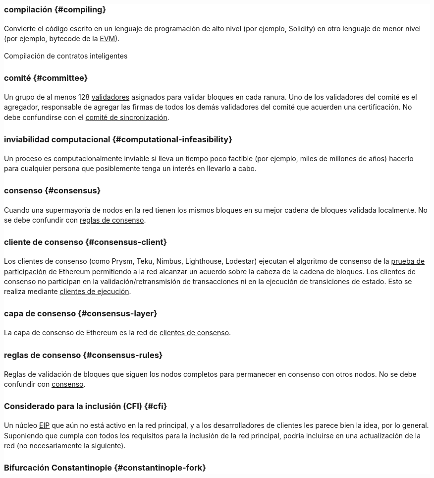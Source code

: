 ### compilación \{#compiling}

Convierte el código escrito en un lenguaje de programación de alto nivel (por ejemplo, [Solidity](#solidity)) en otro lenguaje de menor nivel (por ejemplo, bytecode de la [EVM](#bytecode)).

<DocLink to="/developers/docs/smart-contracts/compiling/">
  Compilación de contratos inteligentes
</DocLink>

### comité \{#committee}

Un grupo de al menos 128 [validadores](#validator) asignados para validar bloques en cada ranura. Uno de los validadores del comité es el agregador, responsable de agregar las firmas de todos los demás validadores del comité que acuerden una certificación. No debe confundirse con el [comité de sincronización](#sync-committee).

### inviabilidad computacional \{#computational-infeasibility}

Un proceso es computacionalmente inviable si lleva un tiempo poco factible (por ejemplo, miles de millones de años) hacerlo para cualquier persona que posiblemente tenga un interés en llevarlo a cabo.

### consenso \{#consensus}

Cuando una supermayoría de nodos en la red tienen los mismos bloques en su mejor cadena de bloques validada localmente. No se debe confundir con [reglas de consenso](#consensus-rules).

### cliente de consenso \{#consensus-client}

Los clientes de consenso (como Prysm, Teku, Nimbus, Lighthouse, Lodestar) ejecutan el algoritmo de consenso de la [prueba de participación](#pos) de Ethereum permitiendo a la red alcanzar un acuerdo sobre la cabeza de la cadena de bloques. Los clientes de consenso no participan en la validación/retransmisión de transacciones ni en la ejecución de transiciones de estado. Esto se realiza mediante [clientes de ejecución](#execution-client).

### capa de consenso \{#consensus-layer}

La capa de consenso de Ethereum es la red de [clientes de consenso](#consensus-client).

### reglas de consenso \{#consensus-rules}

Reglas de validación de bloques que siguen los nodos completos para permanecer en consenso con otros nodos. No se debe confundir con [consenso](#consensus).

### Considerado para la inclusión (CFI) \{#cfi}

Un núcleo [EIP](#eip) que aún no está activo en la red principal, y a los desarrolladores de clientes les parece bien la idea, por lo general. Suponiendo que cumpla con todos los requisitos para la inclusión de la red principal, podría incluirse en una actualización de la red (no necesariamente la siguiente).

### Bifurcación Constantinople \{#constantinople-fork}
